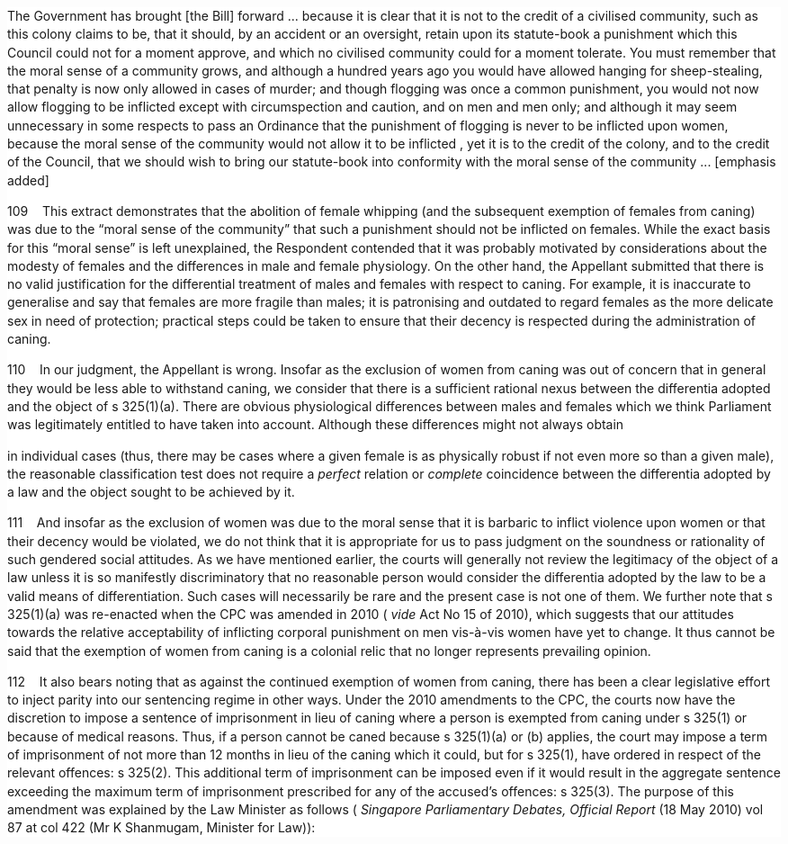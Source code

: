  The Government has brought [the Bill] forward ... because it is clear that it is not to the credit of a civilised community, such as this colony claims to be, that it should, by an accident or an oversight, retain upon its statute-book a punishment which this Council could not for a moment approve, and which no civilised community could for a moment tolerate. You must remember that the moral sense of a community grows, and although a hundred years ago you would have allowed hanging for sheep-stealing, that penalty is now only allowed in cases of murder; and though flogging was once a common punishment, you would not now allow flogging to be inflicted except with circumspection and caution, and on men and men only; and although it may seem unnecessary in some respects to pass an Ordinance that the punishment of flogging is never to be inflicted upon women, because the moral sense of the community would not allow it to be inflicted , yet it is to the credit of the colony, and to the credit of the Council, that we should wish to bring our statute-book into conformity with the moral sense of the community ... [emphasis added] 

109    This extract demonstrates that the abolition of female whipping (and the subsequent exemption of females from caning) was due to the “moral sense of the community” that such a punishment should not be inflicted on females. While the exact basis for this “moral sense” is left unexplained, the Respondent contended that it was probably motivated by considerations about the modesty of females and the differences in male and female physiology. On the other hand, the Appellant submitted that there is no valid justification for the differential treatment of males and females with respect to caning. For example, it is inaccurate to generalise and say that females are more fragile than males; it is patronising and outdated to regard females as the more delicate sex in need of protection; practical steps could be taken to ensure that their decency is respected during the administration of caning. 

110    In our judgment, the Appellant is wrong. Insofar as the exclusion of women from caning was out of concern that in general they would be less able to withstand caning, we consider that there is a sufficient rational nexus between the differentia adopted and the object of s 325(1)(a). There are obvious physiological differences between males and females which we think Parliament was legitimately entitled to have taken into account. Although these differences might not always obtain 


in individual cases (thus, there may be cases where a given female is as physically robust if not even more so than a given male), the reasonable classification test does not require a _perfect_ relation or _complete_ coincidence between the differentia adopted by a law and the object sought to be achieved by it. 

111    And insofar as the exclusion of women was due to the moral sense that it is barbaric to inflict violence upon women or that their decency would be violated, we do not think that it is appropriate for us to pass judgment on the soundness or rationality of such gendered social attitudes. As we have mentioned earlier, the courts will generally not review the legitimacy of the object of a law unless it is so manifestly discriminatory that no reasonable person would consider the differentia adopted by the law to be a valid means of differentiation. Such cases will necessarily be rare and the present case is not one of them. We further note that s 325(1)(a) was re-enacted when the CPC was amended in 2010 ( _vide_ Act No 15 of 2010), which suggests that our attitudes towards the relative acceptability of inflicting corporal punishment on men vis-à-vis women have yet to change. It thus cannot be said that the exemption of women from caning is a colonial relic that no longer represents prevailing opinion. 

112    It also bears noting that as against the continued exemption of women from caning, there has been a clear legislative effort to inject parity into our sentencing regime in other ways. Under the 2010 amendments to the CPC, the courts now have the discretion to impose a sentence of imprisonment in lieu of caning where a person is exempted from caning under s 325(1) or because of medical reasons. Thus, if a person cannot be caned because s 325(1)(a) or (b) applies, the court may impose a term of imprisonment of not more than 12 months in lieu of the caning which it could, but for s 325(1), have ordered in respect of the relevant offences: s 325(2). This additional term of imprisonment can be imposed even if it would result in the aggregate sentence exceeding the maximum term of imprisonment prescribed for any of the accused’s offences: s 325(3). The purpose of this amendment was explained by the Law Minister as follows ( _Singapore Parliamentary Debates, Official Report_ (18 May 2010) vol 87 at col 422 (Mr K Shanmugam, Minister for Law)): 
